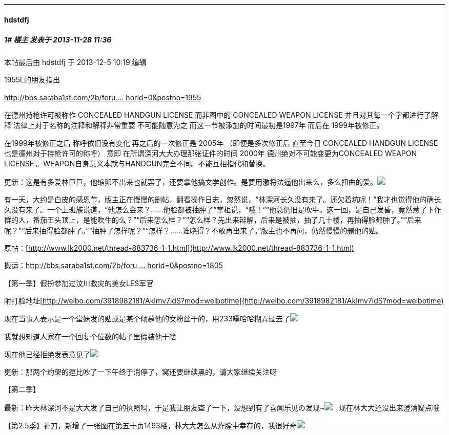 

-----

####  hdstdfj  
##### 1#       楼主       发表于 2013-11-28 11:36



 本帖最后由 hdstdfj 于 2013-12-5 10:19 编辑 

1955L的朋友指出

[http://bbs.saraba1st.com/2b/foru ... horid=0&amp;postno=1955](http://bbs.saraba1st.com/2b/forum.php?mod=redirect&amp;ptid=976510&amp;authorid=0&amp;postno=1955)

在德州持枪许可被称作 CONCEALED HANDGUN LICENSE 而非图中的 CONCEALED WEAPON LICENSE 
并且对其每一个字都进行了解释 法律上对于名称的注释和解释非常重要 不可能随意为之
而这一节被添加的时间最初是1997年 而后在 1999年被修正。


在1999年被修正之后 称呼依旧没有变化 再之后的一次修正是 2005年 
（即便是多次修正后 直至今日 CONCEALED HANDGUN LICENSE也是德州对于持枪许可的称呼）
意即 在所谓深河大大办理那张证件的时间 2000年 德州绝对不可能变更为CONCEALED WEAPON LICENSE 。WEAPON自身意义本就与HANDGUN完全不同。不能互相指代和替换。




更新：这是有多爱林巨巨，他缩卵不出来也就罢了，还要拿他搞文学创作。是要用激将法逼他出来么，多么扭曲的爱。<img src="https://static.saraba1st.com/image/smiley/face/161.jpg" referrerpolicy="no-referrer">

有一天，大约是白皮的感恩节，版主正在慢慢的删帖，翻看操作日志，忽然说，“林深河长久没有来了。还欠着坑呢！”我才也觉得他的确长久没有来了。一个上班族说道，“他怎么会来？……他脸都被抽肿了”掌柜说，“哦！”“他总仍旧是吹牛。这一回，是自己发昏，竟然惹了下作群的人，番茄王头顶上，是能吹牛的么？”“后来怎么样？”“怎么样？先出来辩解，后来是被抽，抽了几十楼，再抽得脸都肿了。”“后来呢？”“后来抽得脸都肿了。”“抽肿了怎样呢？”“怎样？……谁晓得？不敢再出来了。”版主也不再问，仍然慢慢的删他的贴。



原帖：[http://www.lk2000.net/thread-883736-1-1.html](http://www.lk2000.net/thread-883736-1-1.html)

搬运：[http://bbs.saraba1st.com/2b/foru ... horid=0&amp;postno=1805](http://bbs.saraba1st.com/2b/forum.php?mod=redirect&amp;ptid=976510&amp;authorid=0&amp;postno=1805)


【第一季】假扮参加过汶川救灾的美女LES军官

附打脸地址[http://weibo.com/3918982181/AkImv7idS?mod=weibotime](http://weibo.com/3918982181/AkImv7idS?mod=weibotime)

现在当事人表示是一个堂妹发的贴或是某个倾慕他的女粉丝干的，用233噗哈哈糊弄过去了<img src="https://static.saraba1st.com/image/smiley/face/172.gif" referrerpolicy="no-referrer">

我就想知道人家在一个回复个位数的帖子里假装他干啥

现在他已经拒绝发表意见了<img src="https://static.saraba1st.com/image/smiley/face/161.jpg" referrerpolicy="no-referrer">

更新：那两个约架的逗比吵了一下午终于消停了，窝还要继续黑的，请大家继续关注呀


【第二季】

最新：昨天林深河不是大大发了自己的执照吗，于是我让朋友查了一下，没想到有了喜闻乐见の发现~<img src="https://static.saraba1st.com/image/smiley/face/153.gif" referrerpolicy="no-referrer">   现在林大大还没出来澄清疑点哦


【第2.5季】补刀，新增了一张图在第五十页1493楼，林大大怎么从炸膛中幸存的，我很好奇<img src="https://static.saraba1st.com/image/smiley/face/116.gif" referrerpolicy="no-referrer">
